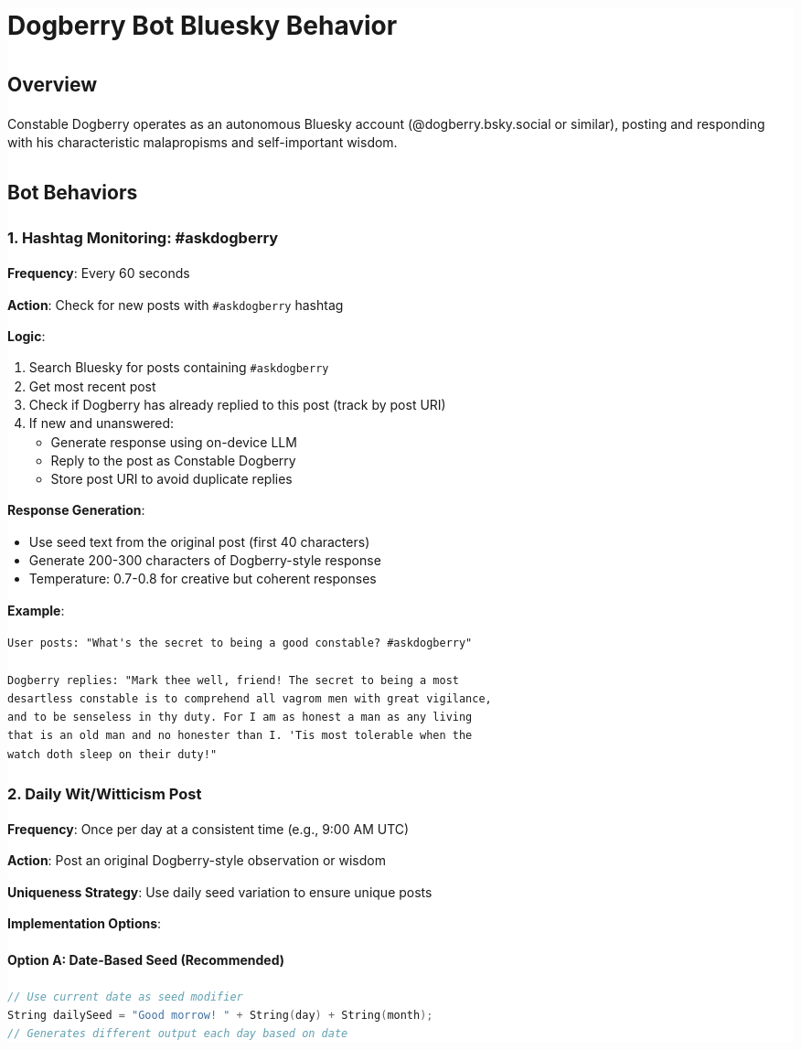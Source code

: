 # Dogberry Bot Bluesky Behavior

## Overview

Constable Dogberry operates as an autonomous Bluesky account (@dogberry.bsky.social or similar), posting and responding with his characteristic malapropisms and self-important wisdom.

## Bot Behaviors

### 1. Hashtag Monitoring: #askdogberry

**Frequency**: Every 60 seconds

**Action**: Check for new posts with `#askdogberry` hashtag

**Logic**:
1. Search Bluesky for posts containing `#askdogberry`
2. Get most recent post
3. Check if Dogberry has already replied to this post (track by post URI)
4. If new and unanswered:
   - Generate response using on-device LLM
   - Reply to the post as Constable Dogberry
   - Store post URI to avoid duplicate replies

**Response Generation**:
- Use seed text from the original post (first 40 characters)
- Generate 200-300 characters of Dogberry-style response
- Temperature: 0.7-0.8 for creative but coherent responses

**Example**:
```
User posts: "What's the secret to being a good constable? #askdogberry"

Dogberry replies: "Mark thee well, friend! The secret to being a most
desartless constable is to comprehend all vagrom men with great vigilance,
and to be senseless in thy duty. For I am as honest a man as any living
that is an old man and no honester than I. 'Tis most tolerable when the
watch doth sleep on their duty!"
```

### 2. Daily Wit/Witticism Post

**Frequency**: Once per day at a consistent time (e.g., 9:00 AM UTC)

**Action**: Post an original Dogberry-style observation or wisdom

**Uniqueness Strategy**: Use daily seed variation to ensure unique posts

**Implementation Options**:

#### Option A: Date-Based Seed (Recommended)
```cpp
// Use current date as seed modifier
String dailySeed = "Good morrow! " + String(day) + String(month);
// Generates different output each day based on date
```
